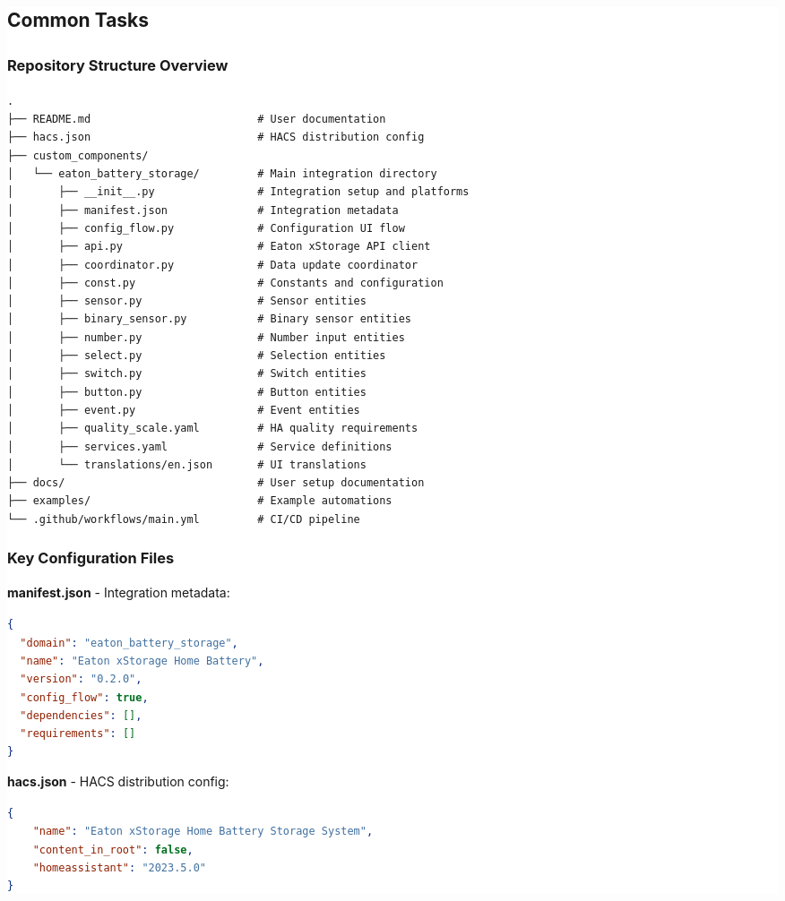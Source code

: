 ## Common Tasks

### Repository Structure Overview
```
.
├── README.md                          # User documentation
├── hacs.json                          # HACS distribution config
├── custom_components/
│   └── eaton_battery_storage/         # Main integration directory
│       ├── __init__.py                # Integration setup and platforms
│       ├── manifest.json              # Integration metadata
│       ├── config_flow.py             # Configuration UI flow
│       ├── api.py                     # Eaton xStorage API client
│       ├── coordinator.py             # Data update coordinator
│       ├── const.py                   # Constants and configuration
│       ├── sensor.py                  # Sensor entities
│       ├── binary_sensor.py           # Binary sensor entities
│       ├── number.py                  # Number input entities
│       ├── select.py                  # Selection entities
│       ├── switch.py                  # Switch entities
│       ├── button.py                  # Button entities
│       ├── event.py                   # Event entities
│       ├── quality_scale.yaml         # HA quality requirements
│       ├── services.yaml              # Service definitions
│       └── translations/en.json       # UI translations
├── docs/                              # User setup documentation
├── examples/                          # Example automations
└── .github/workflows/main.yml         # CI/CD pipeline
```

### Key Configuration Files
**manifest.json** - Integration metadata:
```json
{
  "domain": "eaton_battery_storage",
  "name": "Eaton xStorage Home Battery",
  "version": "0.2.0",
  "config_flow": true,
  "dependencies": [],
  "requirements": []
}
```

**hacs.json** - HACS distribution config:
```json
{
    "name": "Eaton xStorage Home Battery Storage System",
    "content_in_root": false,
    "homeassistant": "2023.5.0"
}
```
